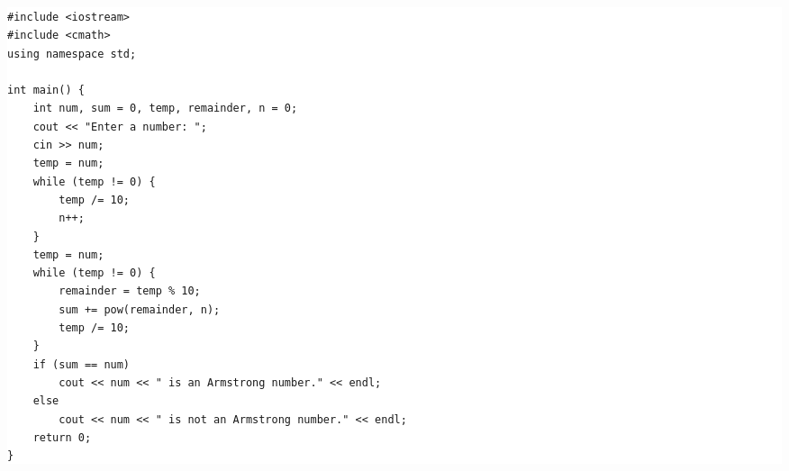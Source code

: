     #include <iostream>
    #include <cmath>
    using namespace std;

    int main() {
        int num, sum = 0, temp, remainder, n = 0;
        cout << "Enter a number: ";
        cin >> num;
        temp = num;
        while (temp != 0) {
            temp /= 10;
            n++;
        }
        temp = num;
        while (temp != 0) {
            remainder = temp % 10;
            sum += pow(remainder, n);
            temp /= 10;
        }
        if (sum == num)
            cout << num << " is an Armstrong number." << endl;
        else
            cout << num << " is not an Armstrong number." << endl;
        return 0;
    }

